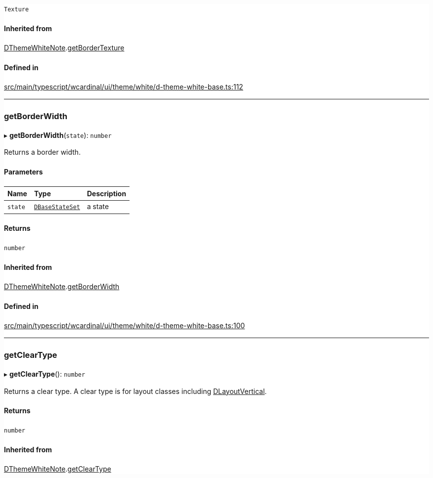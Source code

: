 `Texture`

#### Inherited from

[DThemeWhiteNote](DThemeWhiteNote.md).[getBorderTexture](DThemeWhiteNote.md#getbordertexture)

#### Defined in

[src/main/typescript/wcardinal/ui/theme/white/d-theme-white-base.ts:112](https://github.com/winter-cardinal/winter-cardinal-ui/blob/v0.457.0/src/main/typescript/wcardinal/ui/theme/white/d-theme-white-base.ts#L112)

___

### getBorderWidth

▸ **getBorderWidth**(`state`): `number`

Returns a border width.

#### Parameters

| Name | Type | Description |
| :------ | :------ | :------ |
| `state` | [`DBaseStateSet`](../interfaces/DBaseStateSet.md) | a state |

#### Returns

`number`

#### Inherited from

[DThemeWhiteNote](DThemeWhiteNote.md).[getBorderWidth](DThemeWhiteNote.md#getborderwidth)

#### Defined in

[src/main/typescript/wcardinal/ui/theme/white/d-theme-white-base.ts:100](https://github.com/winter-cardinal/winter-cardinal-ui/blob/v0.457.0/src/main/typescript/wcardinal/ui/theme/white/d-theme-white-base.ts#L100)

___

### getClearType

▸ **getClearType**(): `number`

Returns a clear type.
A clear type is for layout classes including [DLayoutVertical](DLayoutVertical.md).

#### Returns

`number`

#### Inherited from

[DThemeWhiteNote](DThemeWhiteNote.md).[getClearType](DThemeWhiteNote.md#getcleartype)
